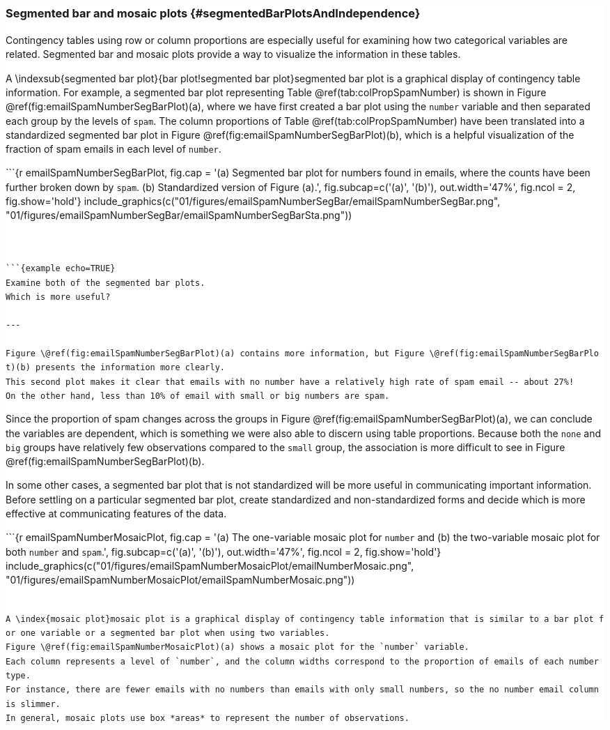 
### Segmented bar and mosaic plots {#segmentedBarPlotsAndIndependence}

Contingency tables using row or column proportions are especially useful for examining how two categorical variables are related. 
Segmented bar and mosaic plots provide a way to visualize the information in these tables.

A \indexsub{segmented bar plot}{bar plot!segmented bar plot}segmented bar plot is a graphical display of contingency table information. 
For example, a segmented bar plot representing Table \@ref(tab:colPropSpamNumber) is shown in Figure \@ref(fig:emailSpamNumberSegBarPlot)(a), where we have first created a bar plot using the `number` variable and then separated each group by the levels of `spam`. 
The column proportions of Table \@ref(tab:colPropSpamNumber) have been translated into a standardized segmented bar plot in Figure \@ref(fig:emailSpamNumberSegBarPlot)(b), which is a helpful visualization of the fraction of spam emails in each level of `number`.


```{r emailSpamNumberSegBarPlot, fig.cap = '(a) Segmented bar plot for numbers found in emails, where the counts have been further broken down by `spam`. (b) Standardized version of Figure (a).', fig.subcap=c('(a)', '(b)'), out.width='47%', fig.ncol = 2, fig.show='hold'}
include_graphics(c("01/figures/emailSpamNumberSegBar/emailSpamNumberSegBar.png", "01/figures/emailSpamNumberSegBar/emailSpamNumberSegBarSta.png"))
```


```{example echo=TRUE}
Examine both of the segmented bar plots. 
Which is more useful?

---
  
Figure \@ref(fig:emailSpamNumberSegBarPlot)(a) contains more information, but Figure \@ref(fig:emailSpamNumberSegBarPlot)(b) presents the information more clearly. 
This second plot makes it clear that emails with no number have a relatively high rate of spam email -- about 27%! 
On the other hand, less than 10% of email with small or big numbers are spam.
```

Since the proportion of spam changes across the groups in Figure \@ref(fig:emailSpamNumberSegBarPlot)(a), we can conclude the variables are dependent, which is something we were also able to discern using table proportions. 
Because both the `none` and `big` groups have relatively few observations compared to the `small` group, the association is more difficult to see in Figure \@ref(fig:emailSpamNumberSegBarPlot)(b).

In some other cases, a segmented bar plot that is not standardized will be more useful in communicating important information. 
Before settling on a particular segmented bar plot, create standardized and non-standardized forms and decide which is more effective at communicating features of the data.


```{r emailSpamNumberMosaicPlot, fig.cap = '(a) The one-variable mosaic plot for `number` and (b) the two-variable mosaic plot for both `number` and `spam`.', fig.subcap=c('(a)', '(b)'), out.width='47%', fig.ncol = 2, fig.show='hold'}
include_graphics(c("01/figures/emailSpamNumberMosaicPlot/emailNumberMosaic.png", "01/figures/emailSpamNumberMosaicPlot/emailSpamNumberMosaic.png"))
```

A \index{mosaic plot}mosaic plot is a graphical display of contingency table information that is similar to a bar plot for one variable or a segmented bar plot when using two variables. 
Figure \@ref(fig:emailSpamNumberMosaicPlot)(a) shows a mosaic plot for the `number` variable. 
Each column represents a level of `number`, and the column widths correspond to the proportion of emails of each number type. 
For instance, there are fewer emails with no numbers than emails with only small numbers, so the no number email column is slimmer. 
In general, mosaic plots use box *areas* to represent the number of observations.
